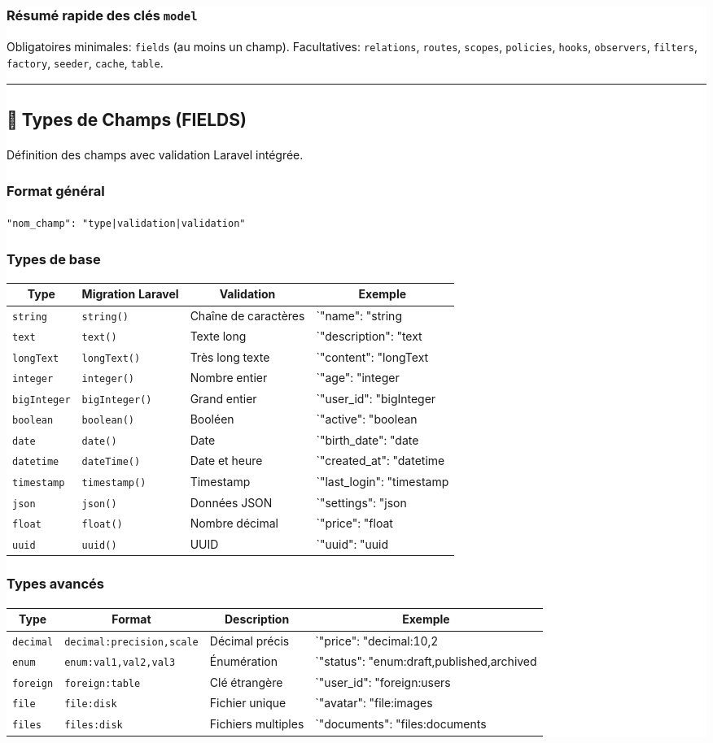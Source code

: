### Résumé rapide des clés `model`
Obligatoires minimales: `fields` (au moins un champ). Facultatives: `relations`, `routes`, `scopes`, `policies`, `hooks`, `observers`, `filters`, `factory`, `seeder`, `cache`, `table`.

---

## 📝 Types de Champs (FIELDS)

Définition des champs avec validation Laravel intégrée.

### Format général

```
"nom_champ": "type|validation|validation"
```

### Types de base

| Type | Migration Laravel | Validation | Exemple |
|------|------------------|------------|---------|
| `string` | `string()` | Chaîne de caractères | `"name": "string|required|max:255"` |
| `text` | `text()` | Texte long | `"description": "text|nullable"` |
| `longText` | `longText()` | Très long texte | `"content": "longText|required"` |
| `integer` | `integer()` | Nombre entier | `"age": "integer|min:0|max:120"` |
| `bigInteger` | `bigInteger()` | Grand entier | `"user_id": "bigInteger|unsigned"` |
| `boolean` | `boolean()` | Booléen | `"active": "boolean|default:true"` |
| `date` | `date()` | Date | `"birth_date": "date|nullable"` |
| `datetime` | `dateTime()` | Date et heure | `"created_at": "datetime|nullable"` |
| `timestamp` | `timestamp()` | Timestamp | `"last_login": "timestamp|default:now"` |
| `json` | `json()` | Données JSON | `"settings": "json|nullable"` |
| `float` | `float()` | Nombre décimal | `"price": "float|min:0"` |
| `uuid` | `uuid()` | UUID | `"uuid": "uuid|unique"` |

### Types avancés

| Type | Format | Description | Exemple |
|------|--------|-------------|---------|
| `decimal` | `decimal:precision,scale` | Décimal précis | `"price": "decimal:10,2|required"` |
| `enum` | `enum:val1,val2,val3` | Énumération | `"status": "enum:draft,published,archived|default:draft"` |
| `foreign` | `foreign:table` | Clé étrangère | `"user_id": "foreign:users|required"` |
| `file` | `file:disk` | Fichier unique | `"avatar": "file:images|nullable|image|max:2048"` |
| `files` | `files:disk` | Fichiers multiples | `"documents": "files:documents|nullable"` |
